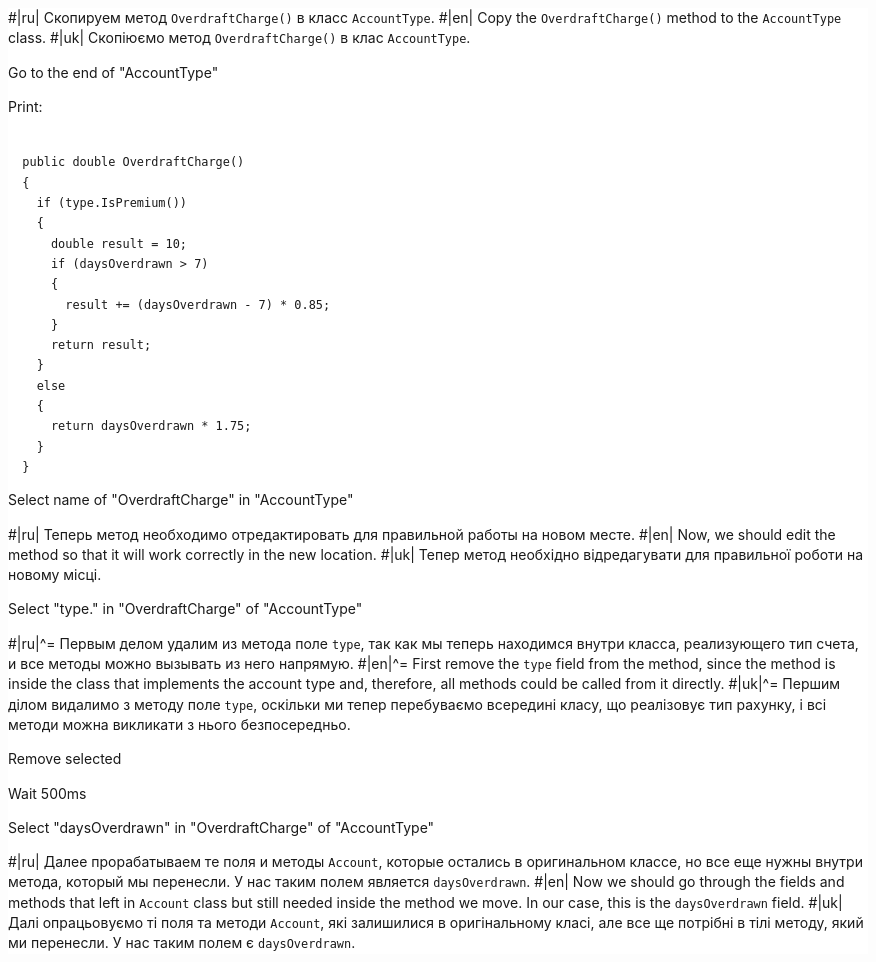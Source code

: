 #|ru| Скопируем метод <code>OverdraftCharge()</code> в класс <code>AccountType</code>.
#|en| Copy the <code>OverdraftCharge()</code> method to the <code>AccountType</code> class.
#|uk| Скопіюємо метод <code>OverdraftCharge()</code> в клас <code>AccountType</code>.

Go to the end of "AccountType"

Print:
```

  public double OverdraftCharge()
  {
    if (type.IsPremium())
    {
      double result = 10;
      if (daysOverdrawn > 7)
      {
        result += (daysOverdrawn - 7) * 0.85;
      }
      return result;
    }
    else
    {
      return daysOverdrawn * 1.75;
    }
  }
```

Select name of "OverdraftCharge" in "AccountType"

#|ru| Теперь метод необходимо отредактировать для правильной работы на новом месте.
#|en| Now, we should edit the method so that it will work correctly in the new location.
#|uk| Тепер метод необхідно відредагувати для правильної роботи на новому місці.

Select "type." in "OverdraftCharge" of "AccountType"

#|ru|^= Первым делом удалим из метода поле <code>type</code>, так как мы теперь находимся внутри класса, реализующего тип счета, и все методы можно вызывать из него напрямую.
#|en|^= First remove the <code>type</code> field from the method, since the method is inside the class that implements the account type and, therefore, all methods could be called from it directly.
#|uk|^= Першим ділом видалимо з методу поле <code>type</code>, оскільки ми тепер перебуваємо всередині класу, що реалізовує тип рахунку, і всі методи можна викликати з нього безпосередньо.

Remove selected

Wait 500ms

Select "daysOverdrawn" in "OverdraftCharge" of "AccountType"

#|ru| Далее прорабатываем те поля и методы <code>Account</code>, которые остались в оригинальном классе, но все еще нужны внутри метода, который мы перенесли. У нас таким полем является <code>daysOverdrawn</code>.
#|en| Now we should go through the fields and methods  that left in <code>Account</code> class but still needed inside the method we move. In our case, this is the <code>daysOverdrawn</code> field.
#|uk| Далі опрацьовуємо ті поля та методи <code>Account</code>, які залишилися в оригінальному класі, але все ще потрібні в тілі методу, який ми перенесли. У нас таким полем є <code>daysOverdrawn</code>.
